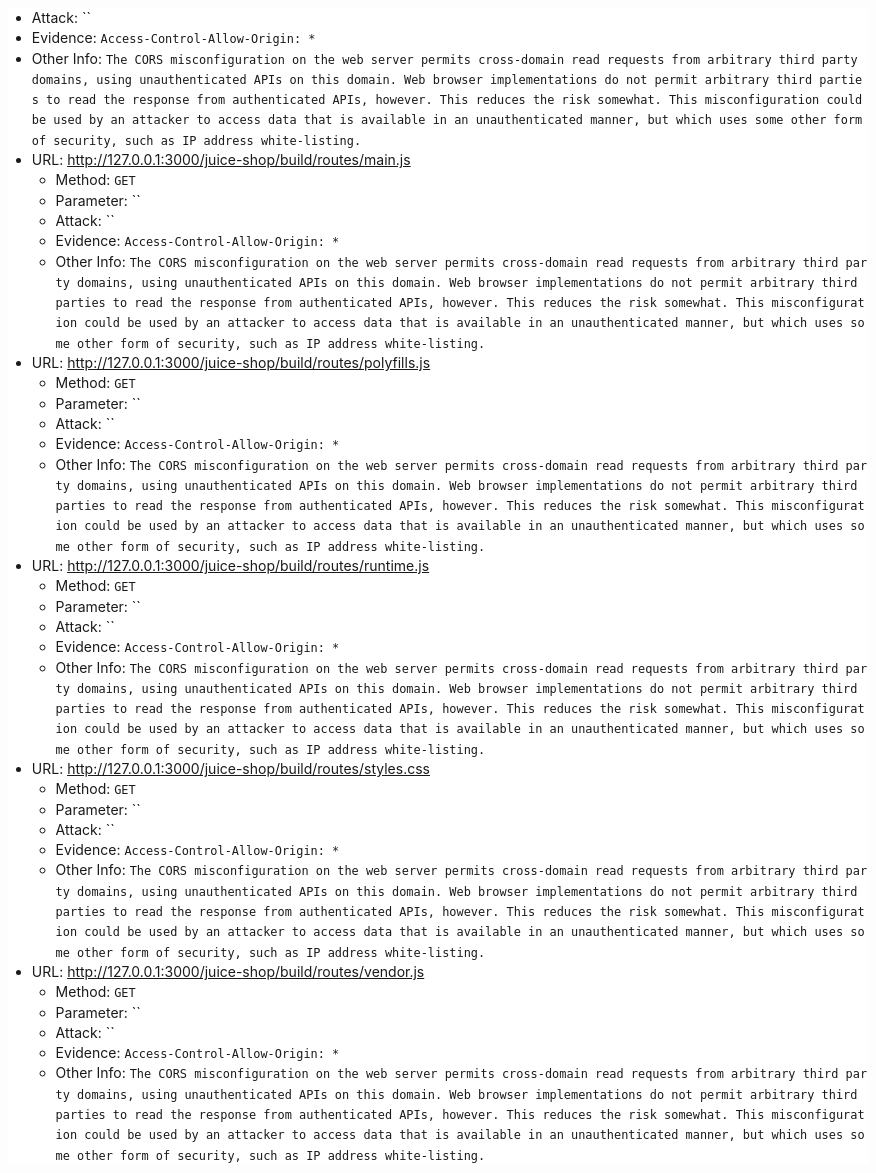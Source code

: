   * Attack: ``
  * Evidence: `Access-Control-Allow-Origin: *`
  * Other Info: `The CORS misconfiguration on the web server permits cross-domain read requests from arbitrary third party domains, using unauthenticated APIs on this domain. Web browser implementations do not permit arbitrary third parties to read the response from authenticated APIs, however. This reduces the risk somewhat. This misconfiguration could be used by an attacker to access data that is available in an unauthenticated manner, but which uses some other form of security, such as IP address white-listing.`
* URL: http://127.0.0.1:3000/juice-shop/build/routes/main.js
  * Method: `GET`
  * Parameter: ``
  * Attack: ``
  * Evidence: `Access-Control-Allow-Origin: *`
  * Other Info: `The CORS misconfiguration on the web server permits cross-domain read requests from arbitrary third party domains, using unauthenticated APIs on this domain. Web browser implementations do not permit arbitrary third parties to read the response from authenticated APIs, however. This reduces the risk somewhat. This misconfiguration could be used by an attacker to access data that is available in an unauthenticated manner, but which uses some other form of security, such as IP address white-listing.`
* URL: http://127.0.0.1:3000/juice-shop/build/routes/polyfills.js
  * Method: `GET`
  * Parameter: ``
  * Attack: ``
  * Evidence: `Access-Control-Allow-Origin: *`
  * Other Info: `The CORS misconfiguration on the web server permits cross-domain read requests from arbitrary third party domains, using unauthenticated APIs on this domain. Web browser implementations do not permit arbitrary third parties to read the response from authenticated APIs, however. This reduces the risk somewhat. This misconfiguration could be used by an attacker to access data that is available in an unauthenticated manner, but which uses some other form of security, such as IP address white-listing.`
* URL: http://127.0.0.1:3000/juice-shop/build/routes/runtime.js
  * Method: `GET`
  * Parameter: ``
  * Attack: ``
  * Evidence: `Access-Control-Allow-Origin: *`
  * Other Info: `The CORS misconfiguration on the web server permits cross-domain read requests from arbitrary third party domains, using unauthenticated APIs on this domain. Web browser implementations do not permit arbitrary third parties to read the response from authenticated APIs, however. This reduces the risk somewhat. This misconfiguration could be used by an attacker to access data that is available in an unauthenticated manner, but which uses some other form of security, such as IP address white-listing.`
* URL: http://127.0.0.1:3000/juice-shop/build/routes/styles.css
  * Method: `GET`
  * Parameter: ``
  * Attack: ``
  * Evidence: `Access-Control-Allow-Origin: *`
  * Other Info: `The CORS misconfiguration on the web server permits cross-domain read requests from arbitrary third party domains, using unauthenticated APIs on this domain. Web browser implementations do not permit arbitrary third parties to read the response from authenticated APIs, however. This reduces the risk somewhat. This misconfiguration could be used by an attacker to access data that is available in an unauthenticated manner, but which uses some other form of security, such as IP address white-listing.`
* URL: http://127.0.0.1:3000/juice-shop/build/routes/vendor.js
  * Method: `GET`
  * Parameter: ``
  * Attack: ``
  * Evidence: `Access-Control-Allow-Origin: *`
  * Other Info: `The CORS misconfiguration on the web server permits cross-domain read requests from arbitrary third party domains, using unauthenticated APIs on this domain. Web browser implementations do not permit arbitrary third parties to read the response from authenticated APIs, however. This reduces the risk somewhat. This misconfiguration could be used by an attacker to access data that is available in an unauthenticated manner, but which uses some other form of security, such as IP address white-listing.`